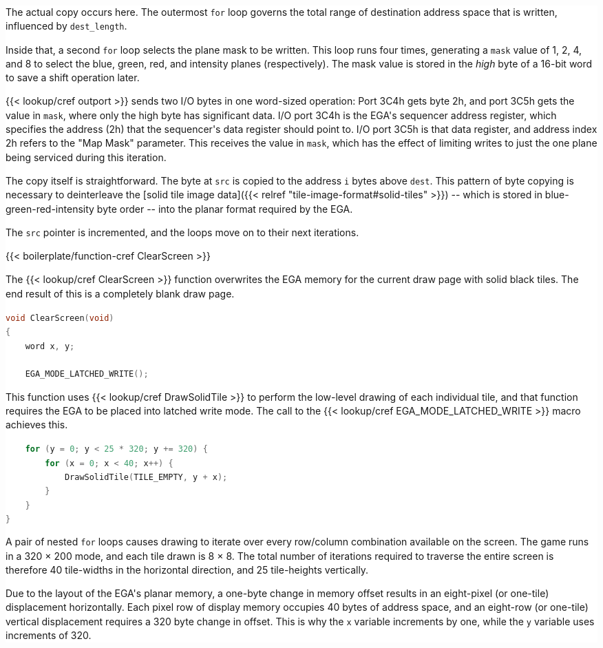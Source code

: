 The actual copy occurs here. The outermost `for` loop governs the total range of destination address space that is written, influenced by `dest_length`.

Inside that, a second `for` loop selects the plane mask to be written. This loop runs four times, generating a `mask` value of 1, 2, 4, and 8 to select the blue, green, red, and intensity planes (respectively). The mask value is stored in the _high_ byte of a 16-bit word to save a shift operation later.

{{< lookup/cref outport >}} sends two I/O bytes in one word-sized operation: Port 3C4h gets byte 2h, and port 3C5h gets the value in `mask`, where only the high byte has significant data. I/O port 3C4h is the EGA's sequencer address register, which specifies the address (2h) that the sequencer's data register should point to. I/O port 3C5h is that data register, and address index 2h refers to the "Map Mask" parameter. This receives the value in `mask`, which has the effect of limiting writes to just the one plane being serviced during this iteration.

The copy itself is straightforward. The byte at `src` is copied to the address `i` bytes above `dest`. This pattern of byte copying is necessary to deinterleave the [solid tile image data]({{< relref "tile-image-format#solid-tiles" >}}) -- which is stored in blue-green-red-intensity byte order -- into the planar format required by the EGA.

The `src` pointer is incremented, and the loops move on to their next iterations.

{{< boilerplate/function-cref ClearScreen >}}

The {{< lookup/cref ClearScreen >}} function overwrites the EGA memory for the current draw page with solid black tiles. The end result of this is a completely blank draw page.

```c
void ClearScreen(void)
{
    word x, y;

    EGA_MODE_LATCHED_WRITE();
```

This function uses {{< lookup/cref DrawSolidTile >}} to perform the low-level drawing of each individual tile, and that function requires the EGA to be placed into latched write mode. The call to the {{< lookup/cref EGA_MODE_LATCHED_WRITE >}} macro achieves this.

```c
    for (y = 0; y < 25 * 320; y += 320) {
        for (x = 0; x < 40; x++) {
            DrawSolidTile(TILE_EMPTY, y + x);
        }
    }
}
```

A pair of nested `for` loops causes drawing to iterate over every row/column combination available on the screen. The game runs in a 320 &times; 200 mode, and each tile drawn is 8 &times; 8. The total number of iterations required to traverse the entire screen is therefore 40 tile-widths in the horizontal direction, and 25 tile-heights vertically.

Due to the layout of the EGA's planar memory, a one-byte change in memory offset results in an eight-pixel (or one-tile) displacement horizontally. Each pixel row of display memory occupies 40 bytes of address space, and an eight-row (or one-tile) vertical displacement requires a 320 byte change in offset. This is why the `x` variable increments by one, while the `y` variable uses increments of 320.

